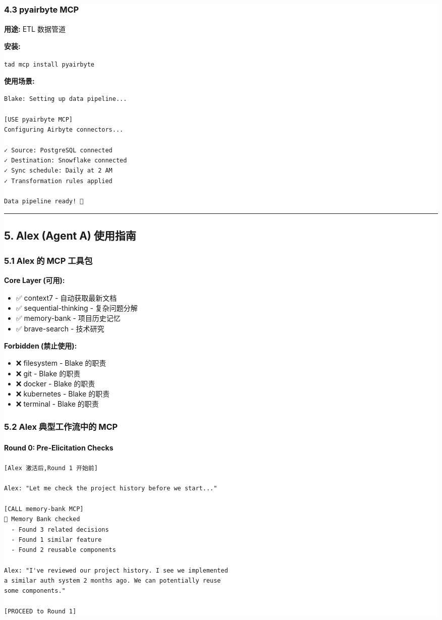 
### 4.3 pyairbyte MCP

**用途:** ETL 数据管道

**安装:**
```bash
tad mcp install pyairbyte
```

**使用场景:**
```
Blake: Setting up data pipeline...

[USE pyairbyte MCP]
Configuring Airbyte connectors...

✓ Source: PostgreSQL connected
✓ Destination: Snowflake connected
✓ Sync schedule: Daily at 2 AM
✓ Transformation rules applied

Data pipeline ready! 🔄
```

---

## 5. Alex (Agent A) 使用指南

### 5.1 Alex 的 MCP 工具包

**Core Layer (可用):**
- ✅ context7 - 自动获取最新文档
- ✅ sequential-thinking - 复杂问题分解
- ✅ memory-bank - 项目历史记忆
- ✅ brave-search - 技术研究

**Forbidden (禁止使用):**
- ❌ filesystem - Blake 的职责
- ❌ git - Blake 的职责
- ❌ docker - Blake 的职责
- ❌ kubernetes - Blake 的职责
- ❌ terminal - Blake 的职责

### 5.2 Alex 典型工作流中的 MCP

#### Round 0: Pre-Elicitation Checks

```
[Alex 激活后,Round 1 开始前]

Alex: "Let me check the project history before we start..."

[CALL memory-bank MCP]
🧠 Memory Bank checked
  - Found 3 related decisions
  - Found 1 similar feature
  - Found 2 reusable components

Alex: "I've reviewed our project history. I see we implemented
a similar auth system 2 months ago. We can potentially reuse
some components."

[PROCEED to Round 1]
```
